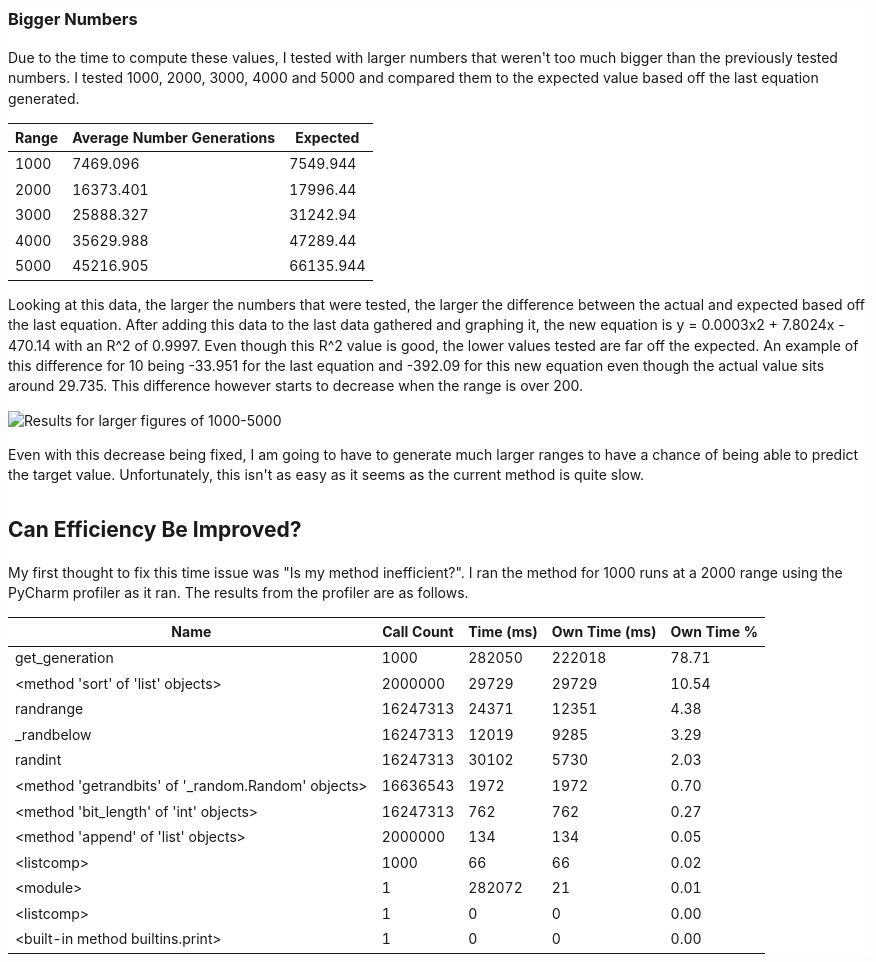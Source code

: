 ### Bigger Numbers
Due to the time to compute these values, I tested with larger numbers that weren't too much bigger than the previously tested numbers. I tested 1000, 2000, 3000, 4000 and 5000 and compared them to the expected value based off the last equation generated.

|Range|Average Number Generations|Expected|
|--- |--- |--- |
|1000|7469.096|7549.944|
|2000|16373.401|17996.44|
|3000|25888.327|31242.94|
|4000|35629.988|47289.44|
|5000|45216.905|66135.944|

Looking at this data, the larger the numbers that were tested, the larger the difference between the actual and expected based off the last equation. After adding this data to the last data gathered and graphing it, the new equation is y = 0.0003x2 + 7.8024x - 470.14 with an R^2 of 0.9997. Even though this R^2 value is good, the lower values tested are far off the expected. An example of this difference for 10 being -33.951 for the last equation and -392.09 for this new equation even though the actual value sits around 29.735. This difference however starts to decrease when the range is over 200.

![Results for larger figures of 1000-5000](/post-assets/randomly-generating-numbers-to-fulfil-an-integer-range/graph2.png)

Even with this decrease being fixed, I am going to have to generate much larger ranges to have a chance of being able to predict the target value. Unfortunately, this isn't as easy as it seems as the current method is quite slow.

## Can Efficiency Be Improved?
My first thought to fix this time issue was "Is my method inefficient?". I ran the method for 1000 runs at a 2000 range using the PyCharm profiler as it ran. The results from the profiler are as follows.

|Name|Call Count|Time (ms)|Own Time (ms)|Own Time %|
|--- |--- |--- |--- |--- |
|get_generation|1000|282050|222018|78.71|
|&lt;method 'sort' of 'list' objects&gt;|2000000|29729|29729|10.54|
|randrange|16247313|24371|12351|4.38|
|_randbelow|16247313|12019|9285|3.29|
|randint|16247313|30102|5730|2.03|
|&lt;method 'getrandbits' of '_random.Random' objects&gt;|16636543|1972|1972|0.70|
|&lt;method 'bit_length' of 'int' objects&gt;|16247313|762|762|0.27|
|&lt;method 'append' of 'list' objects&gt;|2000000|134|134|0.05|
|&lt;listcomp&gt;|1000|66|66|0.02|
|&lt;module&gt;|1|282072|21|0.01|
|&lt;listcomp&gt;|1|0|0|0.00|
|&lt;built-in method builtins.print&gt;|1|0|0|0.00|
